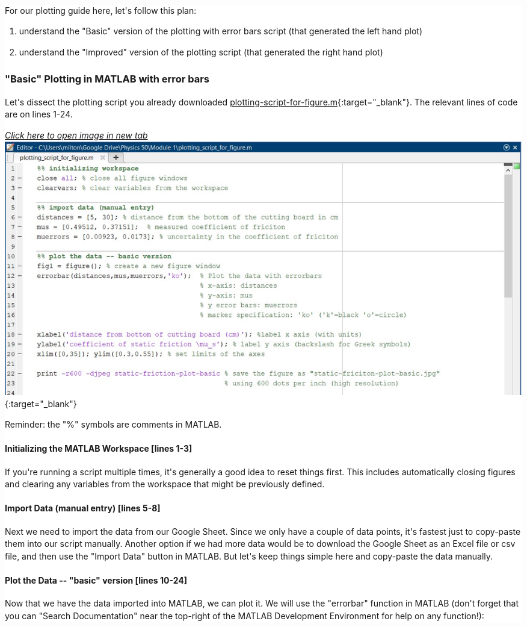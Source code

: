 For our plotting guide here, let's follow this plan:

1. understand the "Basic" version of the plotting with error bars script (that generated the left hand plot)

2. understand the "Improved" version of the plotting script (that generated the right hand plot)

### "Basic" Plotting in MATLAB with error bars
Let's dissect the plotting script you already downloaded [plotting-script-for-figure.m](plotting-script-for-figure.m){:target="_blank"}. The relevant lines of code are on lines 1-24.

[*Click here to open image in new tab*
![Script for basic error bar plot](images/basic-plotting-script.jpg)](images/basic-plotting-script.jpg){:target="_blank"}

Reminder: the "%" symbols are comments in MATLAB.

#### Initializing the MATLAB Workspace [lines 1-3]
If you're running a script multiple times, it's generally a good idea to reset things first. This includes automatically closing figures and clearing any variables from the workspace that might be previously defined. 

#### Import Data (manual entry) [lines 5-8]
Next we need to import the data from our Google Sheet. Since we only have a couple of data points, it's fastest just to copy-paste them into our script manually. Another option if we had more data would be to download the Google Sheet as an Excel file or csv file, and then use the "Import Data" button in MATLAB. But let's keep things simple here and copy-paste the data manually.

#### Plot the Data -- "basic" version [lines 10-24]
Now that we have the data imported into MATLAB, we can plot it. We will use the "errorbar" function in MATLAB (don't forget that you can "Search Documentation" near the top-right of the MATLAB Development Environment for help on any function!):
